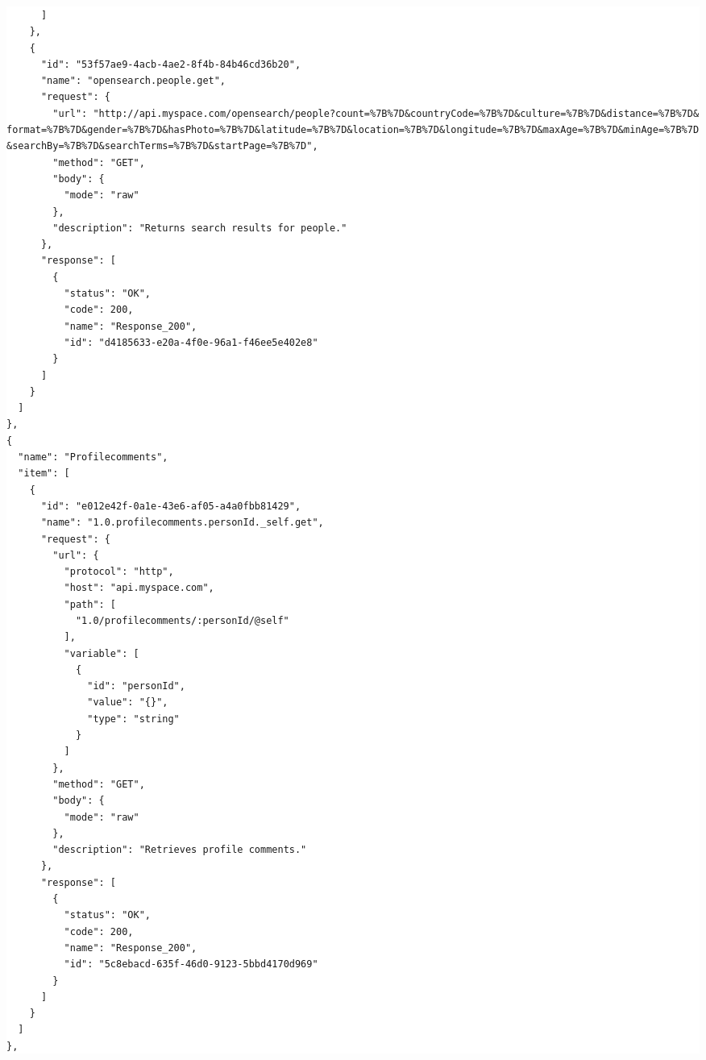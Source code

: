           ]
        },
        {
          "id": "53f57ae9-4acb-4ae2-8f4b-84b46cd36b20",
          "name": "opensearch.people.get",
          "request": {
            "url": "http://api.myspace.com/opensearch/people?count=%7B%7D&countryCode=%7B%7D&culture=%7B%7D&distance=%7B%7D&format=%7B%7D&gender=%7B%7D&hasPhoto=%7B%7D&latitude=%7B%7D&location=%7B%7D&longitude=%7B%7D&maxAge=%7B%7D&minAge=%7B%7D&searchBy=%7B%7D&searchTerms=%7B%7D&startPage=%7B%7D",
            "method": "GET",
            "body": {
              "mode": "raw"
            },
            "description": "Returns search results for people."
          },
          "response": [
            {
              "status": "OK",
              "code": 200,
              "name": "Response_200",
              "id": "d4185633-e20a-4f0e-96a1-f46ee5e402e8"
            }
          ]
        }
      ]
    },
    {
      "name": "Profilecomments",
      "item": [
        {
          "id": "e012e42f-0a1e-43e6-af05-a4a0fbb81429",
          "name": "1.0.profilecomments.personId._self.get",
          "request": {
            "url": {
              "protocol": "http",
              "host": "api.myspace.com",
              "path": [
                "1.0/profilecomments/:personId/@self"
              ],
              "variable": [
                {
                  "id": "personId",
                  "value": "{}",
                  "type": "string"
                }
              ]
            },
            "method": "GET",
            "body": {
              "mode": "raw"
            },
            "description": "Retrieves profile comments."
          },
          "response": [
            {
              "status": "OK",
              "code": 200,
              "name": "Response_200",
              "id": "5c8ebacd-635f-46d0-9123-5bbd4170d969"
            }
          ]
        }
      ]
    },